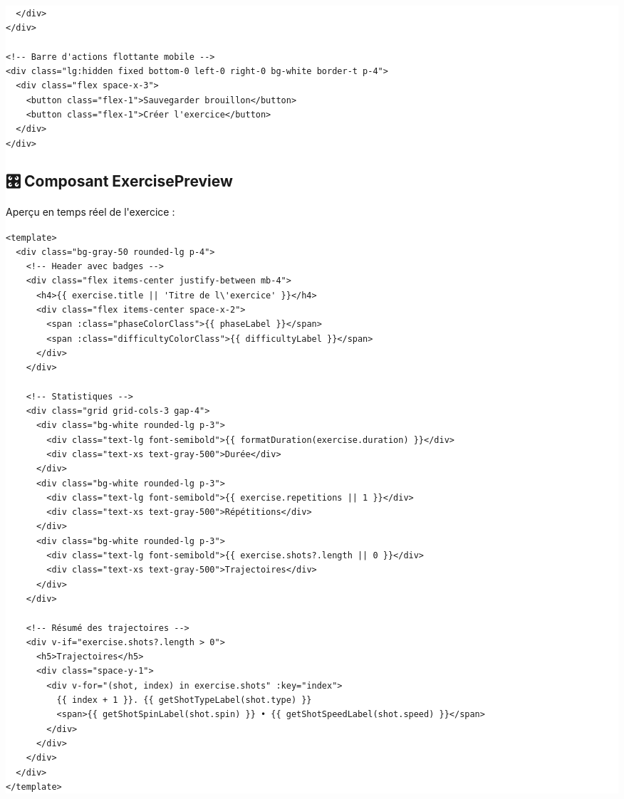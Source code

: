 ```vue
  </div>
</div>

<!-- Barre d'actions flottante mobile -->
<div class="lg:hidden fixed bottom-0 left-0 right-0 bg-white border-t p-4">
  <div class="flex space-x-3">
    <button class="flex-1">Sauvegarder brouillon</button>
    <button class="flex-1">Créer l'exercice</button>
  </div>
</div>
```

## 🎛️ Composant ExercisePreview

Aperçu en temps réel de l'exercice :

```vue
<template>
  <div class="bg-gray-50 rounded-lg p-4">
    <!-- Header avec badges -->
    <div class="flex items-center justify-between mb-4">
      <h4>{{ exercise.title || 'Titre de l\'exercice' }}</h4>
      <div class="flex items-center space-x-2">
        <span :class="phaseColorClass">{{ phaseLabel }}</span>
        <span :class="difficultyColorClass">{{ difficultyLabel }}</span>
      </div>
    </div>
    
    <!-- Statistiques -->
    <div class="grid grid-cols-3 gap-4">
      <div class="bg-white rounded-lg p-3">
        <div class="text-lg font-semibold">{{ formatDuration(exercise.duration) }}</div>
        <div class="text-xs text-gray-500">Durée</div>
      </div>
      <div class="bg-white rounded-lg p-3">
        <div class="text-lg font-semibold">{{ exercise.repetitions || 1 }}</div>
        <div class="text-xs text-gray-500">Répétitions</div>
      </div>
      <div class="bg-white rounded-lg p-3">
        <div class="text-lg font-semibold">{{ exercise.shots?.length || 0 }}</div>
        <div class="text-xs text-gray-500">Trajectoires</div>
      </div>
    </div>
    
    <!-- Résumé des trajectoires -->
    <div v-if="exercise.shots?.length > 0">
      <h5>Trajectoires</h5>
      <div class="space-y-1">
        <div v-for="(shot, index) in exercise.shots" :key="index">
          {{ index + 1 }}. {{ getShotTypeLabel(shot.type) }}
          <span>{{ getShotSpinLabel(shot.spin) }} • {{ getShotSpeedLabel(shot.speed) }}</span>
        </div>
      </div>
    </div>
  </div>
</template>
```
